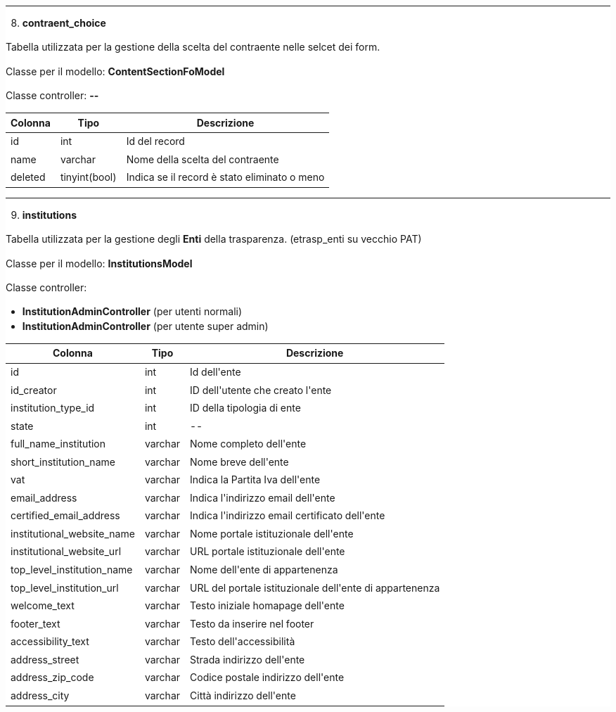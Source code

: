 ------

8. **contraent_choice**

Tabella utilizzata per la gestione della scelta del contraente nelle selcet dei form.

Classe per il modello: **ContentSectionFoModel**

Classe controller: **--**



| Colonna | Tipo          | Descrizione                                  |
| ------- | ------------- | -------------------------------------------- |
| id      | int           | Id del record                                |
| name    | varchar       | Nome della scelta del contraente             |
| deleted | tinyint(bool) | Indica se il record è stato eliminato o meno |



------

9. **institutions**

Tabella utilizzata per la gestione degli **Enti** della trasparenza. (etrasp_enti su vecchio PAT)

Classe per il modello: **InstitutionsModel**

Classe controller: 

- **InstitutionAdminController** (per utenti normali)
- **InstitutionAdminController** (per utente super admin)



| Colonna                      | Tipo          | Descrizione                                                  |
| ---------------------------- | ------------- | ------------------------------------------------------------ |
| id                           | int           | Id dell'ente                                                 |
| id_creator                   | int           | ID dell'utente che creato l'ente                             |
| institution_type_id          | int           | ID della tipologia di ente                                   |
| state                        | int           | --                                                           |
| full_name_institution        | varchar       | Nome completo dell'ente                                      |
| short_institution_name       | varchar       | Nome breve dell'ente                                         |
| vat                          | varchar       | Indica la Partita Iva dell'ente                              |
| email_address                | varchar       | Indica l'indirizzo email dell'ente                           |
| certified_email_address      | varchar       | Indica l'indirizzo email certificato dell'ente               |
| institutional_website_name   | varchar       | Nome portale istituzionale dell'ente                         |
| institutional_website_url    | varchar       | URL portale istituzionale dell'ente                          |
| top_level_institution_name   | varchar       | Nome dell'ente di appartenenza                               |
| top_level_institution_url    | varchar       | URL del portale istituzionale dell'ente di appartenenza      |
| welcome_text                 | varchar       | Testo iniziale homapage dell'ente                            |
| footer_text                  | varchar       | Testo da inserire nel footer                                 |
| accessibility_text           | varchar       | Testo dell'accessibilità                                     |
| address_street               | varchar       | Strada indirizzo dell'ente                                   |
| address_zip_code             | varchar       | Codice postale indirizzo dell'ente                           |
| address_city                 | varchar       | Città indirizzo dell'ente                                    |